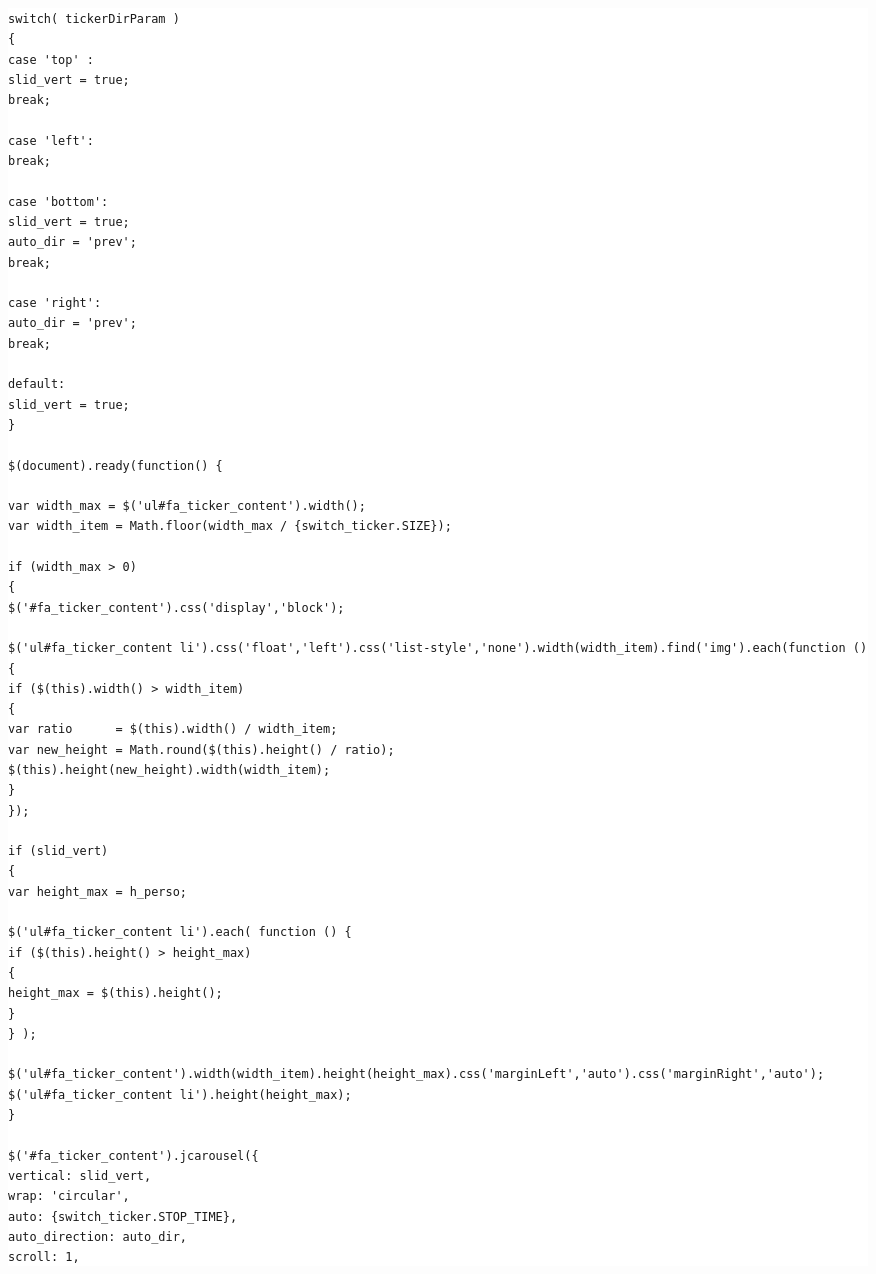 ```
switch( tickerDirParam )
{
case 'top' :
slid_vert = true;
break;

case 'left':
break;

case 'bottom':
slid_vert = true;
auto_dir = 'prev';
break;

case 'right':
auto_dir = 'prev';
break;

default:
slid_vert = true;
}

$(document).ready(function() {

var width_max = $('ul#fa_ticker_content').width();
var width_item = Math.floor(width_max / {switch_ticker.SIZE});

if (width_max > 0)
{
$('#fa_ticker_content').css('display','block');

$('ul#fa_ticker_content li').css('float','left').css('list-style','none').width(width_item).find('img').each(function () {
if ($(this).width() > width_item)
{
var ratio      = $(this).width() / width_item;
var new_height = Math.round($(this).height() / ratio);
$(this).height(new_height).width(width_item);
}
});

if (slid_vert)
{
var height_max = h_perso;

$('ul#fa_ticker_content li').each( function () {
if ($(this).height() > height_max)
{
height_max = $(this).height();
}
} );

$('ul#fa_ticker_content').width(width_item).height(height_max).css('marginLeft','auto').css('marginRight','auto');
$('ul#fa_ticker_content li').height(height_max);
}

$('#fa_ticker_content').jcarousel({
vertical: slid_vert,
wrap: 'circular',
auto: {switch_ticker.STOP_TIME},
auto_direction: auto_dir,
scroll: 1,
```
